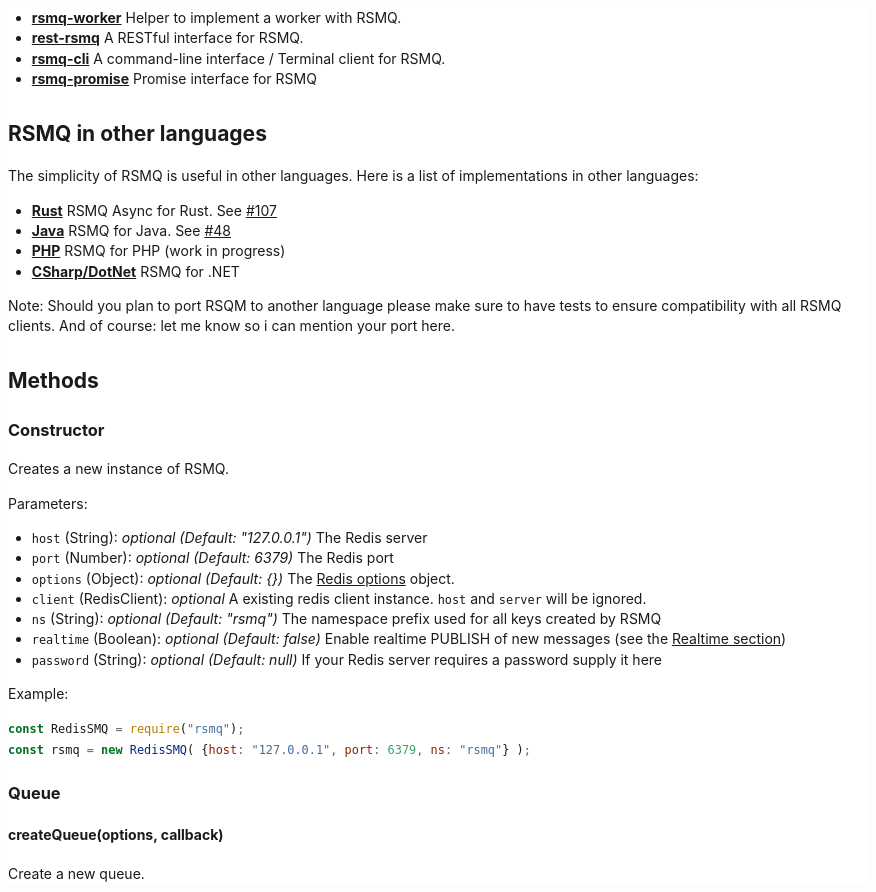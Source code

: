 * [**rsmq-worker**](https://github.com/mpneuried/rsmq-worker) Helper to implement a worker with RSMQ.
* [**rest-rsmq**](https://github.com/smrchy/rest-rsmq) A RESTful interface for RSMQ.
* [**rsmq-cli**](https://github.com/mpneuried/rsmq-cli) A command-line interface / Terminal client for RSMQ.
* [**rsmq-promise**](https://github.com/msfidelis/rsmq-promise) Promise interface for RSMQ

## RSMQ in other languages

The simplicity of RSMQ is useful in other languages. Here is a list of implementations in other languages:

* [**Rust**](https://github.com/Couragium/rsmq-async-rs) RSMQ Async for Rust. See [#107](https://github.com/smrchy/rsmq/issues/107)
* [**Java**](https://github.com/igr/jrsmq) RSMQ for Java. See [#48](https://github.com/smrchy/rsmq/issues/48)
* [**PHP**](https://github.com/michsindelar/PhpRSMQ) RSMQ for PHP (work in progress)
* [**CSharp/DotNet**](https://github.com/tontonrally/rsmqCsharp) RSMQ for .NET

Note: Should you plan to port RSQM to another language please make sure to have tests to ensure compatibility with all RSMQ clients. And of course: let me know so i can mention your port here.

## Methods

### Constructor
Creates a new instance of RSMQ.

Parameters:

* `host` (String): *optional (Default: "127.0.0.1")* The Redis server
* `port` (Number): *optional (Default: 6379)* The Redis port
* `options` (Object): *optional (Default: {})* The [Redis options](https://github.com/NodeRedis/node_redis#options-object-properties) object. 
* `client` (RedisClient): *optional* A existing redis client instance. `host` and `server` will be ignored.
* `ns` (String): *optional (Default: "rsmq")* The namespace prefix used for all keys created by RSMQ
* `realtime` (Boolean): *optional (Default: false)* Enable realtime PUBLISH of new messages (see the [Realtime section](#realtime))
* `password` (String): *optional (Default: null)* If your Redis server requires a password supply it here

Example:

```javascript
const RedisSMQ = require("rsmq");
const rsmq = new RedisSMQ( {host: "127.0.0.1", port: 6379, ns: "rsmq"} );
```

### Queue

#### createQueue(options, callback)
Create a new queue.
